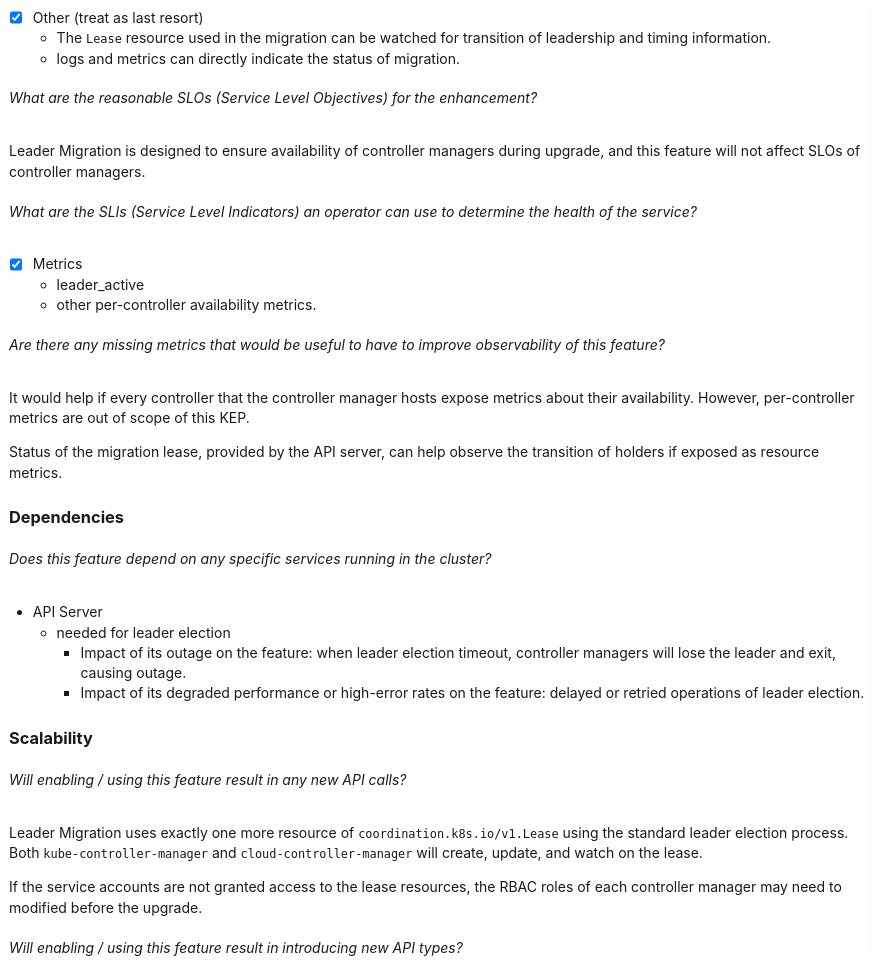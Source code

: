 - [X] Other (treat as last resort)
  - The `Lease` resource used in the migration can be watched for transition of leadership and timing information. 
  - logs and metrics can directly indicate the status of migration.

###### What are the reasonable SLOs (Service Level Objectives) for the enhancement?

Leader Migration is designed to ensure availability of controller managers during upgrade,
and this feature will not affect SLOs of controller managers.

###### What are the SLIs (Service Level Indicators) an operator can use to determine the health of the service?

- [X] Metrics
  - leader_active
  - other per-controller availability metrics.

###### Are there any missing metrics that would be useful to have to improve observability of this feature?

It would help if every controller that the controller manager hosts expose metrics about their availability.
However, per-controller metrics are out of scope of this KEP.

Status of the migration lease, provided by the API server, can help observe the transition of holders
if exposed as resource metrics.

### Dependencies

###### Does this feature depend on any specific services running in the cluster?

- API Server
  - needed for leader election
    - Impact of its outage on the feature: when leader election timeout, controller managers will lose the leader and exit, causing outage.
    - Impact of its degraded performance or high-error rates on the feature: delayed or retried operations of leader election.

### Scalability

###### Will enabling / using this feature result in any new API calls?

Leader Migration uses exactly one more resource of `coordination.k8s.io/v1.Lease` using the standard leader election process.
Both `kube-controller-manager` and `cloud-controller-manager` will create, update, and watch on the lease.

If the service accounts are not granted access to the lease resources, the RBAC roles of each controller manager may need to modified before the upgrade.

###### Will enabling / using this feature result in introducing new API types?


[kubernetes.io]: https://kubernetes.io/
[kubernetes/enhancements]: https://git.k8s.io/enhancements
[kubernetes/kubernetes]: https://git.k8s.io/kubernetes
[kubernetes/website]: https://git.k8s.io/website
